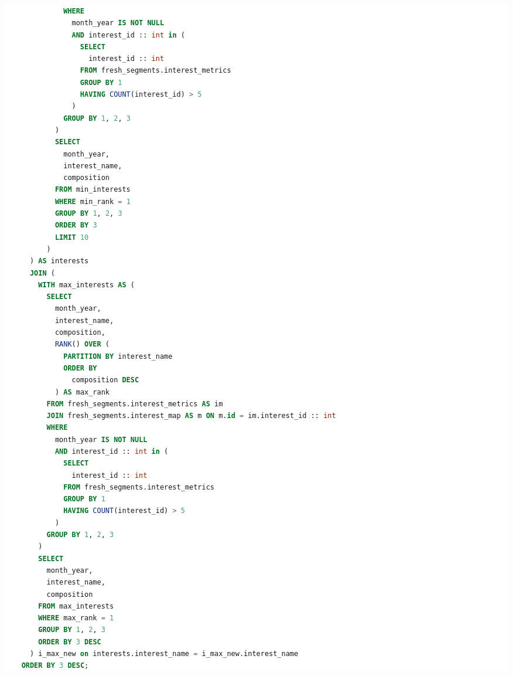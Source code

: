 ````sql
              WHERE
                month_year IS NOT NULL
                AND interest_id :: int in (
                  SELECT
                    interest_id :: int
                  FROM fresh_segments.interest_metrics
                  GROUP BY 1
                  HAVING COUNT(interest_id) > 5
                )
              GROUP BY 1, 2, 3
            )
            SELECT
              month_year,
              interest_name,
              composition
            FROM min_interests
            WHERE min_rank = 1
            GROUP BY 1, 2, 3
            ORDER BY 3
            LIMIT 10
          )
      ) AS interests
      JOIN (
        WITH max_interests AS (
          SELECT
            month_year,
            interest_name,
            composition,
            RANK() OVER (
              PARTITION BY interest_name
              ORDER BY
                composition DESC
            ) AS max_rank
          FROM fresh_segments.interest_metrics AS im
          JOIN fresh_segments.interest_map AS m ON m.id = im.interest_id :: int
          WHERE
            month_year IS NOT NULL
            AND interest_id :: int in (
              SELECT
                interest_id :: int
              FROM fresh_segments.interest_metrics
              GROUP BY 1
              HAVING COUNT(interest_id) > 5
            )
          GROUP BY 1, 2, 3
        )
        SELECT
          month_year,
          interest_name,
          composition
        FROM max_interests
        WHERE max_rank = 1
        GROUP BY 1, 2, 3
        ORDER BY 3 DESC
      ) i_max_new on interests.interest_name = i_max_new.interest_name
    ORDER BY 3 DESC;
````
